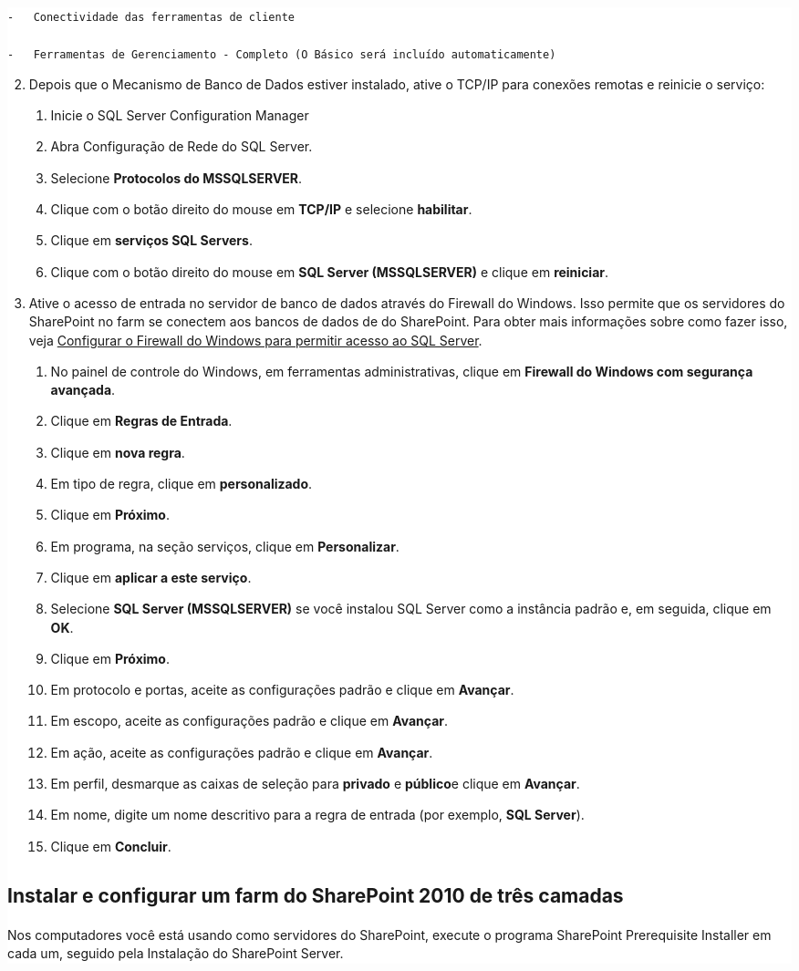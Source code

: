     -   Conectividade das ferramentas de cliente  
  
    -   Ferramentas de Gerenciamento - Completo (O Básico será incluído automaticamente)  
  
2.  Depois que o Mecanismo de Banco de Dados estiver instalado, ative o TCP/IP para conexões remotas e reinicie o serviço:  
  
    1.  Inicie o SQL Server Configuration Manager  
  
    2.  Abra Configuração de Rede do SQL Server.  
  
    3.  Selecione **Protocolos do MSSQLSERVER**.  
  
    4.  Clique com o botão direito do mouse em **TCP/IP** e selecione **habilitar**.  
  
    5.  Clique em **serviços SQL Servers**.  
  
    6.  Clique com o botão direito do mouse em **SQL Server (MSSQLSERVER)** e clique em **reiniciar**.  
  
3.  Ative o acesso de entrada no servidor de banco de dados através do Firewall do Windows. Isso permite que os servidores do SharePoint no farm se conectem aos bancos de dados de do SharePoint. Para obter mais informações sobre como fazer isso, veja [Configurar o Firewall do Windows para permitir acesso ao SQL Server](../../../2014/sql-server/install/configure-the-windows-firewall-to-allow-sql-server-access.md).  
  
    1.  No painel de controle do Windows, em ferramentas administrativas, clique em **Firewall do Windows com segurança avançada**.  
  
    2.  Clique em **Regras de Entrada**.  
  
    3.  Clique em **nova regra**.  
  
    4.  Em tipo de regra, clique em **personalizado**.  
  
    5.  Clique em **Próximo**.  
  
    6.  Em programa, na seção serviços, clique em **Personalizar**.  
  
    7.  Clique em **aplicar a este serviço**.  
  
    8.  Selecione **SQL Server (MSSQLSERVER)** se você instalou SQL Server como a instância padrão e, em seguida, clique em **OK**.  
  
    9. Clique em **Próximo**.  
  
    10. Em protocolo e portas, aceite as configurações padrão e clique em **Avançar**.  
  
    11. Em escopo, aceite as configurações padrão e clique em **Avançar**.  
  
    12. Em ação, aceite as configurações padrão e clique em **Avançar**.  
  
    13. Em perfil, desmarque as caixas de seleção para **privado** e **público**e clique em **Avançar**.  
  
    14. Em nome, digite um nome descritivo para a regra de entrada (por exemplo, **SQL Server**).  
  
    15. Clique em **Concluir**.  
  
##  <a name="install-and-configure-a-three-tier-sharepoint-2010-farm"></a><a name="installsp"></a>Instalar e configurar um farm do SharePoint 2010 de três camadas  
 Nos computadores você está usando como servidores do SharePoint, execute o programa SharePoint Prerequisite Installer em cada um, seguido pela Instalação do SharePoint Server.  
  